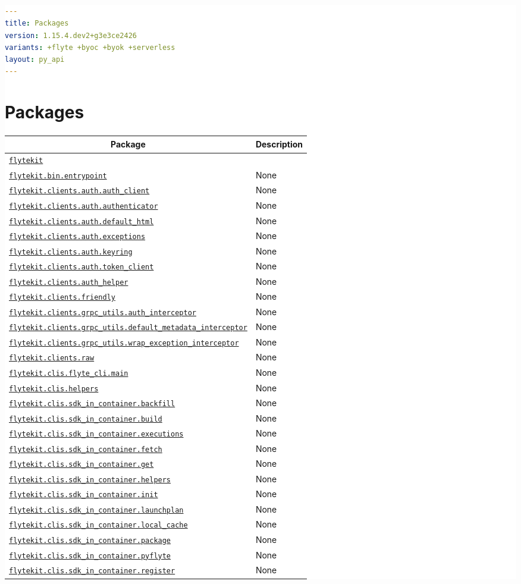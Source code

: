 ```yaml
---
title: Packages
version: 1.15.4.dev2+g3e3ce2426
variants: +flyte +byoc +byok +serverless
layout: py_api
---
```


# Packages

| Package | Description |
|-|-|
| [`flytekit`](flytekit) |  |
| [`flytekit.bin.entrypoint`](flytekit.bin.entrypoint) | None |
| [`flytekit.clients.auth.auth_client`](flytekit.clients.auth.auth_client) | None |
| [`flytekit.clients.auth.authenticator`](flytekit.clients.auth.authenticator) | None |
| [`flytekit.clients.auth.default_html`](flytekit.clients.auth.default_html) | None |
| [`flytekit.clients.auth.exceptions`](flytekit.clients.auth.exceptions) | None |
| [`flytekit.clients.auth.keyring`](flytekit.clients.auth.keyring) | None |
| [`flytekit.clients.auth.token_client`](flytekit.clients.auth.token_client) | None |
| [`flytekit.clients.auth_helper`](flytekit.clients.auth_helper) | None |
| [`flytekit.clients.friendly`](flytekit.clients.friendly) | None |
| [`flytekit.clients.grpc_utils.auth_interceptor`](flytekit.clients.grpc_utils.auth_interceptor) | None |
| [`flytekit.clients.grpc_utils.default_metadata_interceptor`](flytekit.clients.grpc_utils.default_metadata_interceptor) | None |
| [`flytekit.clients.grpc_utils.wrap_exception_interceptor`](flytekit.clients.grpc_utils.wrap_exception_interceptor) | None |
| [`flytekit.clients.raw`](flytekit.clients.raw) | None |
| [`flytekit.clis.flyte_cli.main`](flytekit.clis.flyte_cli.main) | None |
| [`flytekit.clis.helpers`](flytekit.clis.helpers) | None |
| [`flytekit.clis.sdk_in_container.backfill`](flytekit.clis.sdk_in_container.backfill) | None |
| [`flytekit.clis.sdk_in_container.build`](flytekit.clis.sdk_in_container.build) | None |
| [`flytekit.clis.sdk_in_container.executions`](flytekit.clis.sdk_in_container.executions) | None |
| [`flytekit.clis.sdk_in_container.fetch`](flytekit.clis.sdk_in_container.fetch) | None |
| [`flytekit.clis.sdk_in_container.get`](flytekit.clis.sdk_in_container.get) | None |
| [`flytekit.clis.sdk_in_container.helpers`](flytekit.clis.sdk_in_container.helpers) | None |
| [`flytekit.clis.sdk_in_container.init`](flytekit.clis.sdk_in_container.init) | None |
| [`flytekit.clis.sdk_in_container.launchplan`](flytekit.clis.sdk_in_container.launchplan) | None |
| [`flytekit.clis.sdk_in_container.local_cache`](flytekit.clis.sdk_in_container.local_cache) | None |
| [`flytekit.clis.sdk_in_container.package`](flytekit.clis.sdk_in_container.package) | None |
| [`flytekit.clis.sdk_in_container.pyflyte`](flytekit.clis.sdk_in_container.pyflyte) | None |
| [`flytekit.clis.sdk_in_container.register`](flytekit.clis.sdk_in_container.register) | None |